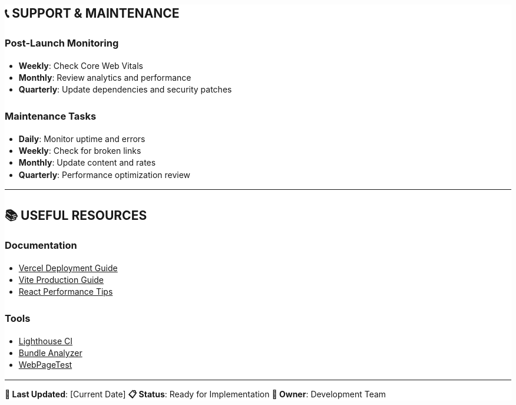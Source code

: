 
## 📞 SUPPORT & MAINTENANCE

### **Post-Launch Monitoring**
- **Weekly**: Check Core Web Vitals
- **Monthly**: Review analytics and performance
- **Quarterly**: Update dependencies and security patches

### **Maintenance Tasks**
- **Daily**: Monitor uptime and errors
- **Weekly**: Check for broken links
- **Monthly**: Update content and rates
- **Quarterly**: Performance optimization review

---

## 📚 USEFUL RESOURCES

### **Documentation**
- [Vercel Deployment Guide](https://vercel.com/docs)
- [Vite Production Guide](https://vitejs.dev/guide/build.html)
- [React Performance Tips](https://react.dev/learn/render-and-commit)

### **Tools**
- [Lighthouse CI](https://github.com/GoogleChrome/lighthouse-ci)
- [Bundle Analyzer](https://www.npmjs.com/package/vite-bundle-analyzer)
- [WebPageTest](https://www.webpagetest.org/)

---

**📝 Last Updated**: [Current Date]
**📋 Status**: Ready for Implementation
**👤 Owner**: Development Team
